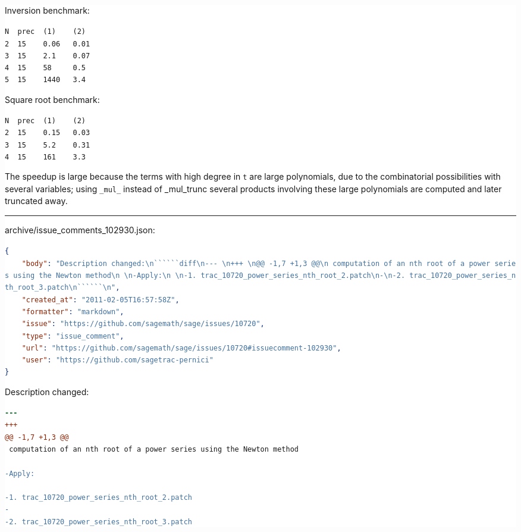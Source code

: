 Inversion benchmark:

```
N  prec  (1)    (2)
2  15    0.06   0.01
3  15    2.1    0.07
4  15    58     0.5
5  15    1440   3.4
```

Square root benchmark:

```
N  prec  (1)    (2)
2  15    0.15   0.03
3  15    5.2    0.31
4  15    161    3.3
```

The speedup is large because the terms with high degree in `t`
are large polynomials, due to the combinatorial
possibilities with several variables; using `_mul_` instead of _mul_trunc
several products involving these large polynomials are computed and
later truncated away.



---

archive/issue_comments_102930.json:
```json
{
    "body": "Description changed:\n``````diff\n--- \n+++ \n@@ -1,7 +1,3 @@\n computation of an nth root of a power series using the Newton method\n \n-Apply:\n \n-1. trac_10720_power_series_nth_root_2.patch\n-\n-2. trac_10720_power_series_nth_root_3.patch\n``````\n",
    "created_at": "2011-02-05T16:57:58Z",
    "formatter": "markdown",
    "issue": "https://github.com/sagemath/sage/issues/10720",
    "type": "issue_comment",
    "url": "https://github.com/sagemath/sage/issues/10720#issuecomment-102930",
    "user": "https://github.com/sagetrac-pernici"
}
```

Description changed:
``````diff
--- 
+++ 
@@ -1,7 +1,3 @@
 computation of an nth root of a power series using the Newton method
 
-Apply:
 
-1. trac_10720_power_series_nth_root_2.patch
-
-2. trac_10720_power_series_nth_root_3.patch
``````
